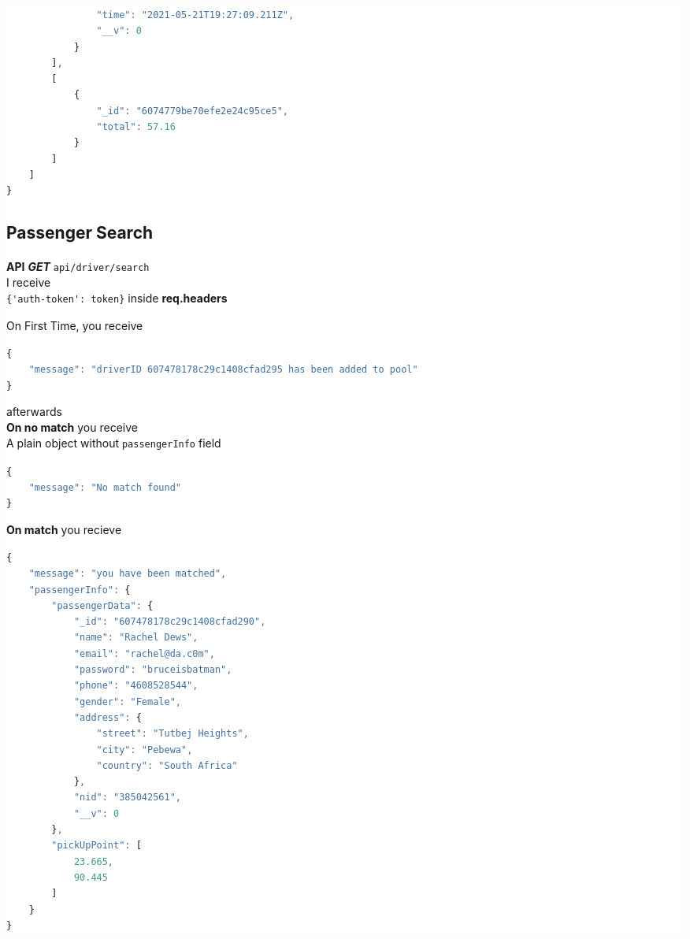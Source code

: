 ```javascript
                "time": "2021-05-21T19:27:09.211Z",
                "__v": 0
            }
        ],
        [
            {
                "_id": "6074779be70efe2e24c95ce5",
                "total": 57.16
            }
        ]
    ]
}
```

## Passenger Search  

**API** ***GET*** `api/driver/search`  
I receive  
`{'auth-token': token}` inside **req.headers**  

On First Time, you receive  

```javascript
{
    "message": "driverID 607478178c29c1408cfad295 has been added to pool"
}
```  

afterwards  
**On no match** you receive  
A plain object without `passengerInfo` field  

```javascript  
{
    "message": "No match found"
}
```  

**On match** you recieve

```javascript
{
    "message": "you have been matched",
    "passengerInfo": {
        "passengerData": {
            "_id": "607478178c29c1408cfad290",
            "name": "Rachel Dews",
            "email": "rachel@da.c0m",
            "password": "bruceisbatman",
            "phone": "4608528544",
            "gender": "Female",
            "address": {
                "street": "Tutbej Heights",
                "city": "Pebewa",
                "country": "South Africa"
            },
            "nid": "385042561",
            "__v": 0
        },
        "pickUpPoint": [
            23.665,
            90.445
        ]
    }
}
```  
